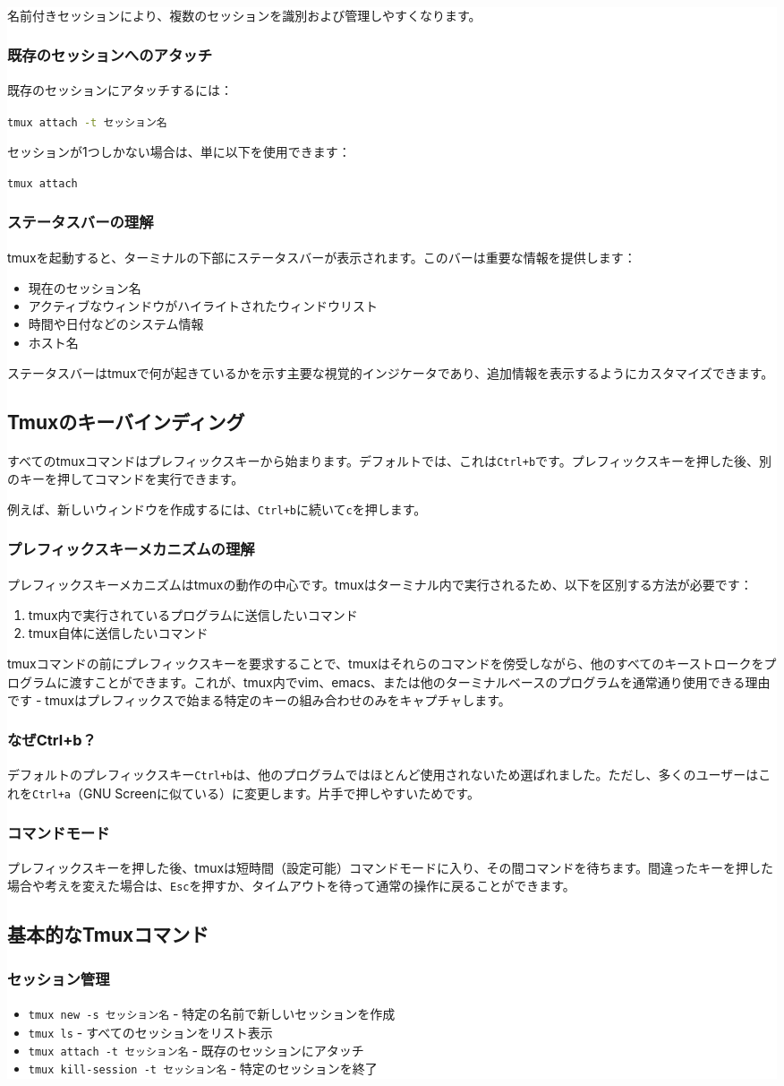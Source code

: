 名前付きセッションにより、複数のセッションを識別および管理しやすくなります。

### 既存のセッションへのアタッチ
既存のセッションにアタッチするには：
```sh
tmux attach -t セッション名
```

セッションが1つしかない場合は、単に以下を使用できます：
```sh
tmux attach
```

### ステータスバーの理解
tmuxを起動すると、ターミナルの下部にステータスバーが表示されます。このバーは重要な情報を提供します：
- 現在のセッション名
- アクティブなウィンドウがハイライトされたウィンドウリスト
- 時間や日付などのシステム情報
- ホスト名

ステータスバーはtmuxで何が起きているかを示す主要な視覚的インジケータであり、追加情報を表示するようにカスタマイズできます。

## Tmuxのキーバインディング

すべてのtmuxコマンドはプレフィックスキーから始まります。デフォルトでは、これは`Ctrl+b`です。プレフィックスキーを押した後、別のキーを押してコマンドを実行できます。

例えば、新しいウィンドウを作成するには、`Ctrl+b`に続いて`c`を押します。

### プレフィックスキーメカニズムの理解

プレフィックスキーメカニズムはtmuxの動作の中心です。tmuxはターミナル内で実行されるため、以下を区別する方法が必要です：
1. tmux内で実行されているプログラムに送信したいコマンド
2. tmux自体に送信したいコマンド

tmuxコマンドの前にプレフィックスキーを要求することで、tmuxはそれらのコマンドを傍受しながら、他のすべてのキーストロークをプログラムに渡すことができます。これが、tmux内でvim、emacs、または他のターミナルベースのプログラムを通常通り使用できる理由です - tmuxはプレフィックスで始まる特定のキーの組み合わせのみをキャプチャします。

### なぜCtrl+b？

デフォルトのプレフィックスキー`Ctrl+b`は、他のプログラムではほとんど使用されないため選ばれました。ただし、多くのユーザーはこれを`Ctrl+a`（GNU Screenに似ている）に変更します。片手で押しやすいためです。

### コマンドモード

プレフィックスキーを押した後、tmuxは短時間（設定可能）コマンドモードに入り、その間コマンドを待ちます。間違ったキーを押した場合や考えを変えた場合は、`Esc`を押すか、タイムアウトを待って通常の操作に戻ることができます。

## 基本的なTmuxコマンド

### セッション管理
- `tmux new -s セッション名` - 特定の名前で新しいセッションを作成
- `tmux ls` - すべてのセッションをリスト表示
- `tmux attach -t セッション名` - 既存のセッションにアタッチ
- `tmux kill-session -t セッション名` - 特定のセッションを終了
